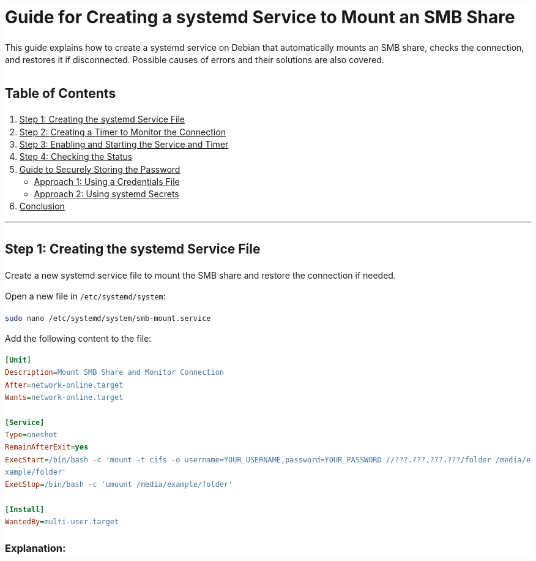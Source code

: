 # Guide for Creating a systemd Service to Mount an SMB Share

This guide explains how to create a systemd service on Debian that automatically mounts an SMB share, checks the connection, and restores it if disconnected. Possible causes of errors and their solutions are also covered.

## Table of Contents

1. [Step 1: Creating the systemd Service File](#step-1-creating-the-systemd-service-file)
2. [Step 2: Creating a Timer to Monitor the Connection](#step-2-creating-a-timer-to-monitor-the-connection)
3. [Step 3: Enabling and Starting the Service and Timer](#step-3-enabling-and-starting-the-service-and-timer)
4. [Step 4: Checking the Status](#step-4-checking-the-status)
5. [Guide to Securely Storing the Password](#guide-to-securely-storing-the-password)
    - [Approach 1: Using a Credentials File](#approach-1-using-a-credentials-file)
    - [Approach 2: Using systemd Secrets](#approach-2-using-systemd-secrets)
6. [Conclusion](#conclusion)

---

## Step 1: Creating the systemd Service File

Create a new systemd service file to mount the SMB share and restore the connection if needed.

Open a new file in `/etc/systemd/system`:

```bash
sudo nano /etc/systemd/system/smb-mount.service
```

Add the following content to the file:

```ini
[Unit]
Description=Mount SMB Share and Monitor Connection
After=network-online.target
Wants=network-online.target

[Service]
Type=oneshot
RemainAfterExit=yes
ExecStart=/bin/bash -c 'mount -t cifs -o username=YOUR_USERNAME,password=YOUR_PASSWORD //???.???.???.???/folder /media/example/folder'
ExecStop=/bin/bash -c 'umount /media/example/folder'

[Install]
WantedBy=multi-user.target
```

### Explanation:
